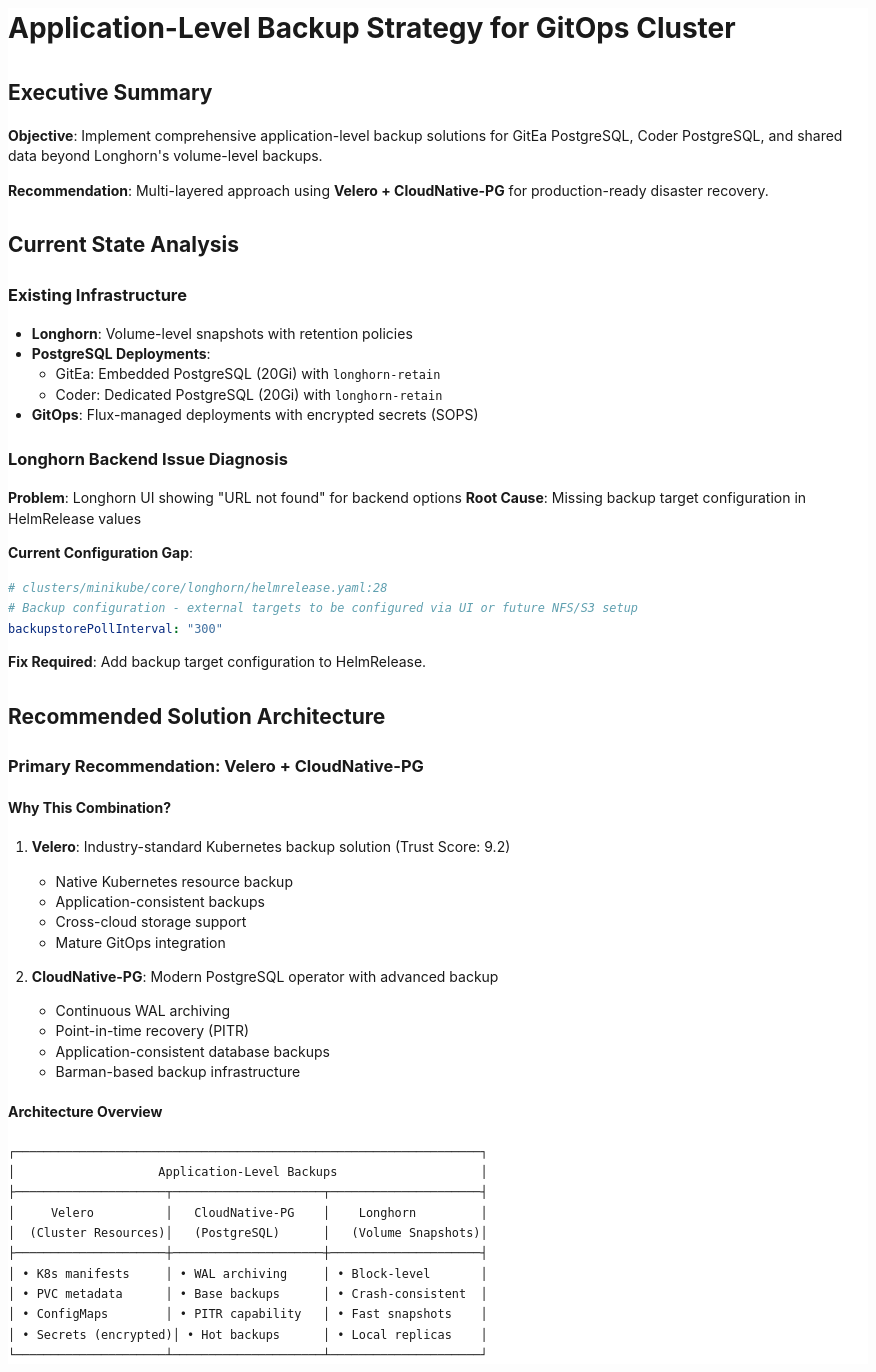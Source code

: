 # Application-Level Backup Strategy for GitOps Cluster

## Executive Summary

**Objective**: Implement comprehensive application-level backup solutions for GitEa PostgreSQL, Coder PostgreSQL, and shared data beyond Longhorn's volume-level backups.

**Recommendation**: Multi-layered approach using **Velero + CloudNative-PG** for production-ready disaster recovery.

## Current State Analysis

### Existing Infrastructure
- **Longhorn**: Volume-level snapshots with retention policies
- **PostgreSQL Deployments**:
  - GitEa: Embedded PostgreSQL (20Gi) with `longhorn-retain`
  - Coder: Dedicated PostgreSQL (20Gi) with `longhorn-retain`
- **GitOps**: Flux-managed deployments with encrypted secrets (SOPS)

### Longhorn Backend Issue Diagnosis
**Problem**: Longhorn UI showing "URL not found" for backend options
**Root Cause**: Missing backup target configuration in HelmRelease values

**Current Configuration Gap**:
```yaml
# clusters/minikube/core/longhorn/helmrelease.yaml:28
# Backup configuration - external targets to be configured via UI or future NFS/S3 setup
backupstorePollInterval: "300"
```

**Fix Required**: Add backup target configuration to HelmRelease.

## Recommended Solution Architecture

### Primary Recommendation: Velero + CloudNative-PG

#### Why This Combination?
1. **Velero**: Industry-standard Kubernetes backup solution (Trust Score: 9.2)
   - Native Kubernetes resource backup
   - Application-consistent backups
   - Cross-cloud storage support
   - Mature GitOps integration

2. **CloudNative-PG**: Modern PostgreSQL operator with advanced backup
   - Continuous WAL archiving
   - Point-in-time recovery (PITR)
   - Application-consistent database backups
   - Barman-based backup infrastructure

#### Architecture Overview
```
┌─────────────────────────────────────────────────────────────────┐
│                    Application-Level Backups                    │
├─────────────────────┬─────────────────────┬─────────────────────┤
│     Velero          │   CloudNative-PG    │    Longhorn         │
│  (Cluster Resources)│   (PostgreSQL)      │   (Volume Snapshots)│
├─────────────────────┼─────────────────────┼─────────────────────┤
│ • K8s manifests     │ • WAL archiving     │ • Block-level       │
│ • PVC metadata      │ • Base backups      │ • Crash-consistent  │
│ • ConfigMaps        │ • PITR capability   │ • Fast snapshots    │
│ • Secrets (encrypted)│ • Hot backups      │ • Local replicas    │
└─────────────────────┴─────────────────────┴─────────────────────┘
```